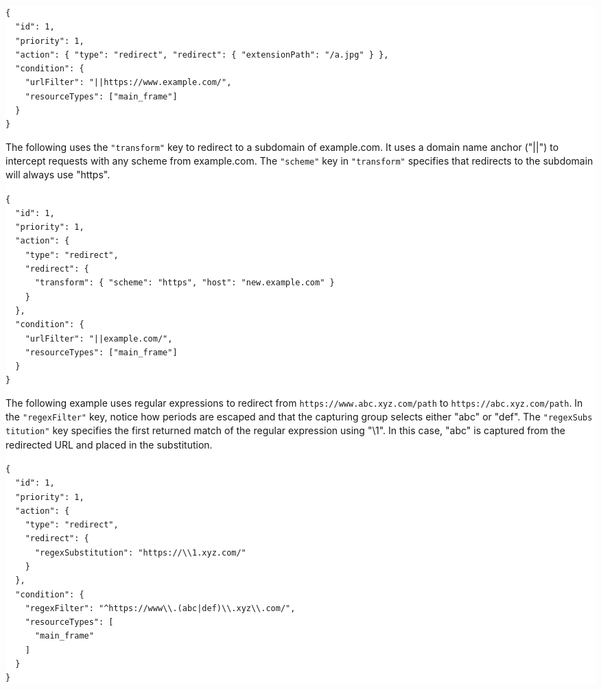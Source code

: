 ```
{
  "id": 1,
  "priority": 1,
  "action": { "type": "redirect", "redirect": { "extensionPath": "/a.jpg" } },
  "condition": {
    "urlFilter": "||https://www.example.com/",
    "resourceTypes": ["main_frame"]
  }
}
```

The following uses the `"transform"` key to redirect to a subdomain of example.com. It uses a domain name anchor ("||") to intercept requests with any scheme from example.com. The `"scheme"` key in `"transform"` specifies that redirects to the subdomain will always use "https".

```
{
  "id": 1,
  "priority": 1,
  "action": {
    "type": "redirect",
    "redirect": {
      "transform": { "scheme": "https", "host": "new.example.com" }
    }
  },
  "condition": {
    "urlFilter": "||example.com/",
    "resourceTypes": ["main_frame"]
  }
}
```

The following example uses regular expressions to redirect from `https://www.abc.xyz.com/path` to `https://abc.xyz.com/path`. In the `"regexFilter"` key, notice how periods are escaped and that the capturing group selects either "abc" or "def". The `"regexSubstitution"` key specifies the first returned match of the regular expression using "\\1". In this case, "abc" is captured from the redirected URL and placed in the substitution.

```
{
  "id": 1,
  "priority": 1,
  "action": {
    "type": "redirect",
    "redirect": {
      "regexSubstitution": "https://\\1.xyz.com/"
    }
  },
  "condition": {
    "regexFilter": "^https://www\\.(abc|def)\\.xyz\\.com/",
    "resourceTypes": [
      "main_frame"
    ]
  }
}
```
